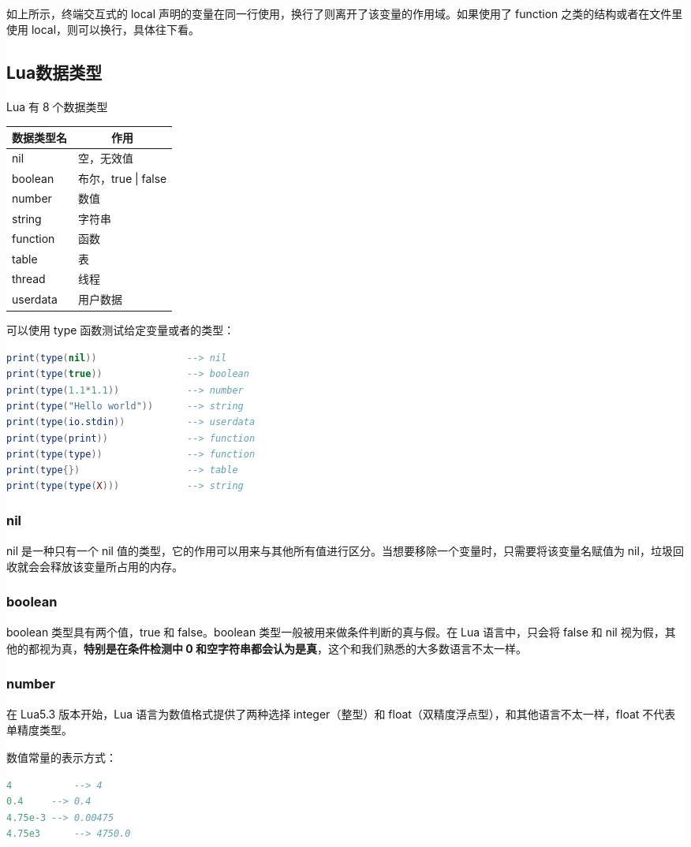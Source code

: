 如上所示，终端交互式的 local 声明的变量在同一行使用，换行了则离开了该变量的作用域。如果使用了 function 之类的结构或者在文件里使用 local，则可以换行，具体往下看。

## Lua数据类型

Lua 有 8 个数据类型

| 数据类型名 | 作用                |
| ---------- | ------------------- |
| nil        | 空，无效值          |
| boolean    | 布尔，true \| false |
| number     | 数值                |
| string     | 字符串              |
| function   | 函数                |
| table      | 表                  |
| thread     | 线程                |
| userdata   | 用户数据            |

可以使用 type 函数测试给定变量或者的类型：

```lua
print(type(nil))				--> nil
print(type(true))               --> boolean
print(type(1.1*1.1))            --> number
print(type("Hello world"))      --> string
print(type(io.stdin))			--> userdata
print(type(print))              --> function
print(type(type))               --> function
print(type{})					--> table
print(type(type(X)))            --> string
```

### nil

nil 是一种只有一个 nil 值的类型，它的作用可以用来与其他所有值进行区分。当想要移除一个变量时，只需要将该变量名赋值为 nil，垃圾回收就会会释放该变量所占用的内存。

### boolean

boolean 类型具有两个值，true 和 false。boolean 类型一般被用来做条件判断的真与假。在 Lua 语言中，只会将 false 和 nil 视为假，其他的都视为真，**特别是在条件检测中 0 和空字符串都会认为是真**，这个和我们熟悉的大多数语言不太一样。

### number

在 Lua5.3 版本开始，Lua 语言为数值格式提供了两种选择 integer（整型）和 float（双精度浮点型），和其他语言不太一样，float 不代表单精度类型。

数值常量的表示方式：

```lua
4			--> 4
0.4		--> 0.4
4.75e-3	--> 0.00475
4.75e3		--> 4750.0
```
